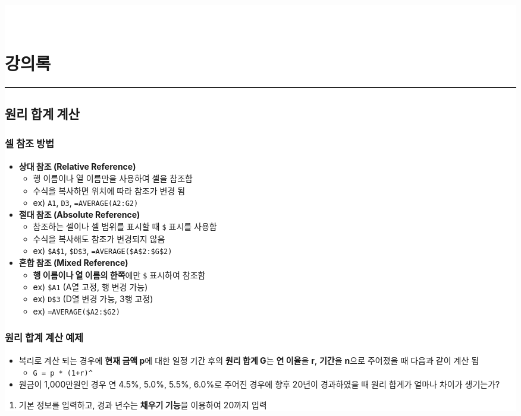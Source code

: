 <br/><br/>

# 강의록

---

## 원리 합계 계산

### 셀 참조 방법

- **상대 참조 (Relative Reference)**
    - 행 이름이나 열 이름만을 사용하여 셀을 참조함
    - 수식을 복사하면 위치에 따라 참조가 변경 됨
    - ex) `A1`, `D3`, `=AVERAGE(A2:G2)`
- **절대 참조 (Absolute Reference)**
    - 참조하는 셀이나 셀 범위를 표시할 때 `$` 표시를 사용함
    - 수식을 복사해도 참조가 변경되지 않음
    - ex) `$A$1`, `$D$3`, `=AVERAGE($A$2:$G$2)`
- **혼합 참조 (Mixed Reference)**
    - **행 이름이나 열 이름의 한쪽**에만 `$` 표시하여 참조함
    - ex) `$A1` (A열 고정, 행 변경 가능)
    - ex) `D$3` (D열 변경 가능, 3행 고정)
    - ex) `=AVERAGE($A2:$G2)`

### 원리 합계 계산 예제

- 복리로 계산 되는 경우에 **현재 금액 p**에 대한 일정 기간 후의 **원리 합계 G**는 **연 이율**을 **r**, **기간**을 **n**으로 주어졌을 때 다음과 같이 계산 됨
    - `G = p * (1+r)^`
- 원금이 1,000만원인 경우 연 4.5%, 5.0%, 5.5%, 6.0%로 주어진 경우에 향후 20년이 경과하였을 때 원리 합계가 얼마나 차이가 생기는가?
1. 기본 정보를 입력하고, 경과 년수는 **채우기 기능**을 이용하여 20까지 입력
    